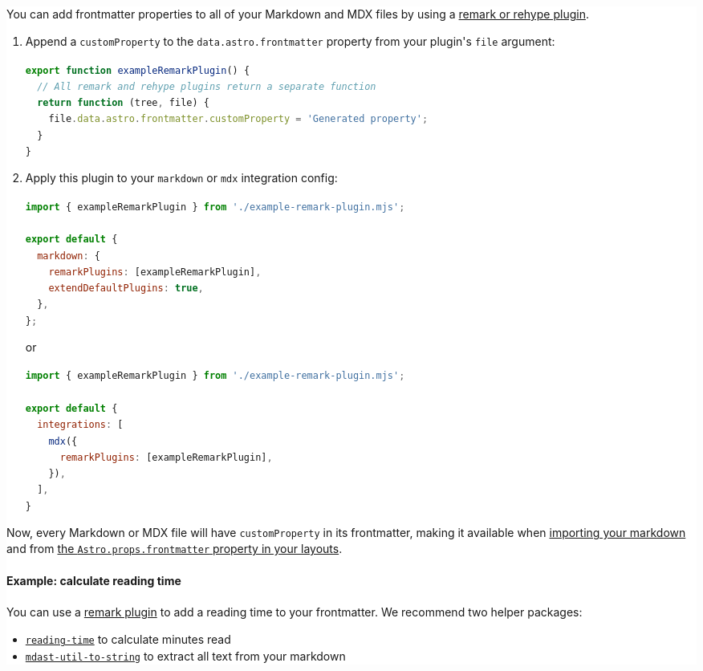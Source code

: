 You can add frontmatter properties to all of your Markdown and MDX files by using a [remark or rehype plugin](#markdown-plugins).

1. Append a `customProperty` to the `data.astro.frontmatter` property from your plugin's `file` argument:

    ```js title="example-remark-plugin.mjs"
    export function exampleRemarkPlugin() {
      // All remark and rehype plugins return a separate function
      return function (tree, file) {
        file.data.astro.frontmatter.customProperty = 'Generated property';
      }
    }
    ```

2. Apply this plugin to your `markdown`  or `mdx` integration config:

    ```js title="astro.config.mjs" "import { exampleRemarkPlugin } from './example-remark-plugin.mjs';" "remarkPlugins: [exampleRemarkPlugin],"
    import { exampleRemarkPlugin } from './example-remark-plugin.mjs';

    export default {
      markdown: {
        remarkPlugins: [exampleRemarkPlugin],
        extendDefaultPlugins: true,
      },
    };

    ```
    or

    ```js title="astro.config.mjs" "import { exampleRemarkPlugin } from './example-remark-plugin.mjs';" "remarkPlugins: [exampleRemarkPlugin],"
    import { exampleRemarkPlugin } from './example-remark-plugin.mjs';

    export default {
      integrations: [
        mdx({
          remarkPlugins: [exampleRemarkPlugin],
        }),
      ],
    }
    ```

Now, every Markdown or MDX file will have `customProperty` in its frontmatter, making it available when [importing your markdown](#importing-markdown) and from [the `Astro.props.frontmatter` property in your layouts](#frontmatter-layout).

#### Example: calculate reading time

You can use a [remark plugin](https://github.com/remarkjs/remark) to add a reading time to your frontmatter. We recommend two helper packages:
- [`reading-time`](https://www.npmjs.com/package/reading-time) to calculate minutes read
- [`mdast-util-to-string`](https://www.npmjs.com/package/mdast-util-to-string) to extract all text from your markdown
